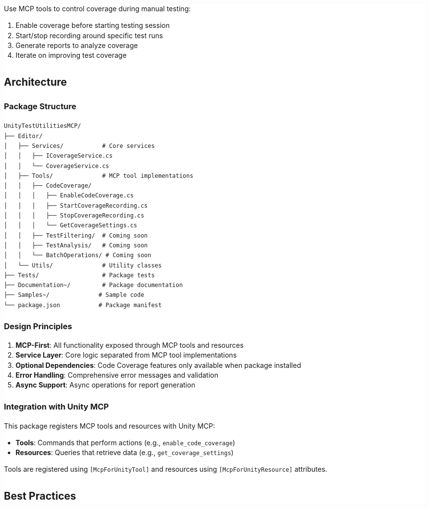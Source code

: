 Use MCP tools to control coverage during manual testing:

1. Enable coverage before starting testing session
2. Start/stop recording around specific test runs
3. Generate reports to analyze coverage
4. Iterate on improving test coverage

## Architecture

### Package Structure

```
UnityTestUtilitiesMCP/
├── Editor/
│   ├── Services/           # Core services
│   │   ├── ICoverageService.cs
│   │   └── CoverageService.cs
│   ├── Tools/              # MCP tool implementations
│   │   ├── CodeCoverage/
│   │   │   ├── EnableCodeCoverage.cs
│   │   │   ├── StartCoverageRecording.cs
│   │   │   ├── StopCoverageRecording.cs
│   │   │   └── GetCoverageSettings.cs
│   │   ├── TestFiltering/  # Coming soon
│   │   ├── TestAnalysis/   # Coming soon
│   │   └── BatchOperations/ # Coming soon
│   └── Utils/              # Utility classes
├── Tests/                  # Package tests
├── Documentation~/         # Package documentation
├── Samples~/              # Sample code
└── package.json           # Package manifest
```

### Design Principles

1. **MCP-First**: All functionality exposed through MCP tools and resources
2. **Service Layer**: Core logic separated from MCP tool implementations
3. **Optional Dependencies**: Code Coverage features only available when package installed
4. **Error Handling**: Comprehensive error messages and validation
5. **Async Support**: Async operations for report generation

### Integration with Unity MCP

This package registers MCP tools and resources with Unity MCP:

- **Tools**: Commands that perform actions (e.g., `enable_code_coverage`)
- **Resources**: Queries that retrieve data (e.g., `get_coverage_settings`)

Tools are registered using `[McpForUnityTool]` and resources using `[McpForUnityResource]` attributes.

## Best Practices
